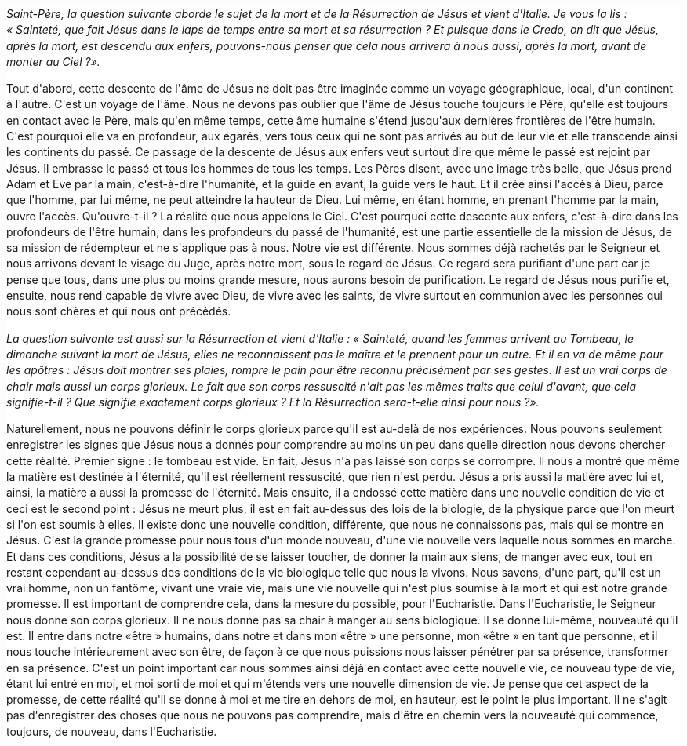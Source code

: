 *Saint-Père, la question suivante aborde le sujet de la mort et de la Résurrection de Jésus et vient d'Italie. Je vous la lis : « Sainteté, que fait Jésus dans le laps de temps entre sa mort et sa résurrection ? Et puisque dans le Credo, on dit que Jésus, après la mort, est descendu aux enfers, pouvons-nous penser que cela nous arrivera à nous aussi, après la mort, avant de monter au Ciel ?».*

Tout d'abord, cette descente de l'âme de Jésus ne doit pas être imaginée comme un voyage géographique, local, d'un continent à l'autre. C'est un voyage de l'âme. Nous ne devons pas oublier que l'âme de Jésus touche toujours le Père, qu'elle est toujours en contact avec le Père, mais qu'en même temps, cette âme humaine s'étend jusqu'aux dernières frontières de l'être humain. C'est pourquoi elle va en profondeur, aux égarés, vers tous ceux qui ne sont pas arrivés au but de leur vie et elle transcende ainsi les continents du passé. Ce passage de la descente de Jésus aux enfers veut surtout dire que même le passé est rejoint par Jésus. Il embrasse le passé et tous les hommes de tous les temps. Les Pères disent, avec une image très belle, que Jésus prend Adam et Eve par la main, c'est-à-dire l'humanité, et la guide en avant, la guide vers le haut. Et il crée ainsi l'accès à Dieu, parce que l'homme, par lui même, ne peut atteindre la hauteur de Dieu. Lui même, en étant homme, en prenant l'homme par la main, ouvre l'accès. Qu'ouvre-t-il ? La réalité que nous appelons le Ciel. C'est pourquoi cette descente aux enfers, c'est-à-dire dans les profondeurs de l'être humain, dans les profondeurs du passé de l'humanité, est une partie essentielle de la mission de Jésus, de sa mission de rédempteur et ne s'applique pas à nous. Notre vie est différente. Nous sommes déjà rachetés par le Seigneur et nous arrivons devant le visage du Juge, après notre mort, sous le regard de Jésus. Ce regard sera purifiant d'une part car je pense que tous, dans une plus ou moins grande mesure, nous aurons besoin de purification. Le regard de Jésus nous purifie et, ensuite, nous rend capable de vivre avec Dieu, de vivre avec les saints, de vivre surtout en communion avec les personnes qui nous sont chères et qui nous ont précédés.

*La question suivante est aussi sur la Résurrection et vient d'Italie : « Sainteté, quand les femmes arrivent au Tombeau, le dimanche suivant la mort de Jésus, elles ne reconnaissent pas le maître et le prennent pour un autre. Et il en va de même pour les apôtres : Jésus doit montrer ses plaies, rompre le pain pour être reconnu précisément par ses gestes. Il est un vrai corps de chair mais aussi un corps glorieux. Le fait que son corps ressuscité n'ait pas les mêmes traits que celui d'avant, que cela signifie-t-il ? Que signifie exactement corps glorieux ? Et la Résurrection sera-t-elle ainsi pour nous ?».*

Naturellement, nous ne pouvons définir le corps glorieux parce qu'il est au-delà de nos expériences. Nous pouvons seulement enregistrer les signes que Jésus nous a donnés pour comprendre au moins un peu dans quelle direction nous devons chercher cette réalité. Premier signe : le tombeau est vide. En fait, Jésus n'a pas laissé son corps se corrompre. Il nous a montré que même la matière est destinée à l'éternité, qu'il est réellement ressuscité, que rien n'est perdu. Jésus a pris aussi la matière avec lui et, ainsi, la matière a aussi la promesse de l'éternité. Mais ensuite, il a endossé cette matière dans une nouvelle condition de vie et ceci est le second point : Jésus ne meurt plus, il est en fait au-dessus des lois de la biologie, de la physique parce que l'on meurt si l'on est soumis à elles. Il existe donc une nouvelle condition, différente, que nous ne connaissons pas, mais qui se montre en Jésus. C'est la grande promesse pour nous tous d'un monde nouveau, d'une vie nouvelle vers laquelle nous sommes en marche. Et dans ces conditions, Jésus a la possibilité de se laisser toucher, de donner la main aux siens, de manger avec eux, tout en restant cependant au-dessus des conditions de la vie biologique telle que nous la vivons. Nous savons, d'une part, qu'il est un vrai homme, non un fantôme, vivant une vraie vie, mais une vie nouvelle qui n'est plus soumise à la mort et qui est notre grande promesse. Il est important de comprendre cela, dans la mesure du possible, pour l'Eucharistie. Dans l'Eucharistie, le Seigneur nous donne son corps glorieux. Il ne nous donne pas sa chair à manger au sens biologique. Il se donne lui-même, nouveauté qu'il est. Il entre dans notre «être » humains, dans notre et dans mon «être » une personne, mon «être » en tant que personne, et il nous touche intérieurement avec son être, de façon à ce que nous puissions nous laisser pénétrer par sa présence, transformer en sa présence. C'est un point important car nous sommes ainsi déjà en contact avec cette nouvelle vie, ce nouveau type de vie, étant lui entré en moi, et moi sorti de moi et qui m'étends vers une nouvelle dimension de vie. Je pense que cet aspect de la promesse, de cette réalité qu'il se donne à moi et me tire en dehors de moi, en hauteur, est le point le plus important. Il ne s'agit pas d'enregistrer des choses que nous ne pouvons pas comprendre, mais d'être en chemin vers la nouveauté qui commence, toujours, de nouveau, dans l'Eucharistie.
